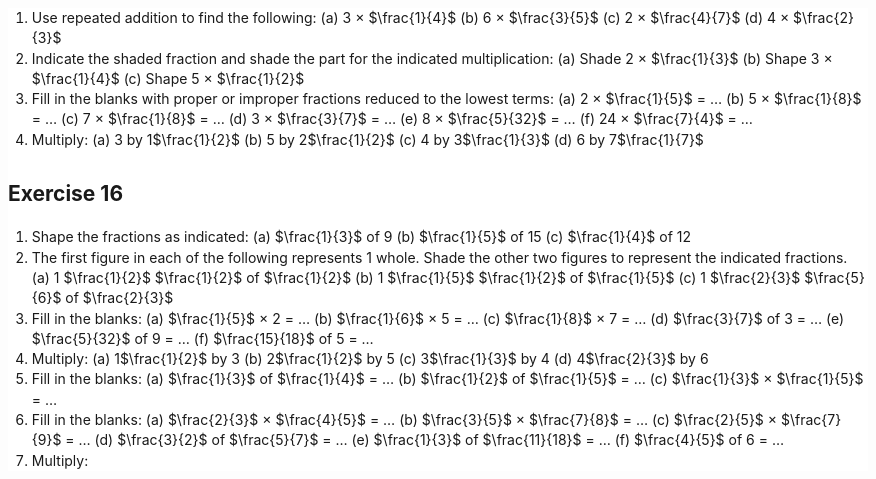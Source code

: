 1. Use repeated addition to find the following:
   (a) 3 × $\frac{1}{4}$
   (b) 6 × $\frac{3}{5}$
   (c) 2 × $\frac{4}{7}$
   (d) 4 × $\frac{2}{3}$
2. Indicate the shaded fraction and shade the part for the indicated multiplication:
   (a) Shade 2 × $\frac{1}{3}$
   (b) Shape 3 × $\frac{1}{4}$
   (c) Shape 5 × $\frac{1}{2}$
3. Fill in the blanks with proper or improper fractions reduced to the lowest terms:
   (a) 2 × $\frac{1}{5}$ = …
   (b) 5 × $\frac{1}{8}$ = …
   (c) 7 × $\frac{1}{8}$ = …
   (d) 3 × $\frac{3}{7}$ = …
   (e) 8 × $\frac{5}{32}$ = …
   (f) 24 × $\frac{7}{4}$ = …
4. Multiply:
   (a) 3 by 1$\frac{1}{2}$
   (b) 5 by 2$\frac{1}{2}$
   (c) 4 by 3$\frac{1}{3}$
   (d) 6 by 7$\frac{1}{7}$

## Exercise 16

1. Shape the fractions as indicated:
   (a) $\frac{1}{3}$ of 9
   (b) $\frac{1}{5}$ of 15
   (c) $\frac{1}{4}$ of 12
2. The first figure in each of the following represents 1 whole. Shade the other two figures to represent the indicated fractions.
   (a) 1
   $\frac{1}{2}$
   $\frac{1}{2}$ of $\frac{1}{2}$
   (b) 1
   $\frac{1}{5}$
   $\frac{1}{2}$ of $\frac{1}{5}$
   (c) 1
   $\frac{2}{3}$
   $\frac{5}{6}$ of $\frac{2}{3}$
3. Fill in the blanks:
   (a) $\frac{1}{5}$ × 2 = …
   (b) $\frac{1}{6}$ × 5 = …
   (c) $\frac{1}{8}$ × 7 = …
   (d) $\frac{3}{7}$ of 3 = …
   (e) $\frac{5}{32}$ of 9 = …
   (f) $\frac{15}{18}$ of 5 = …
4. Multiply:
   (a) 1$\frac{1}{2}$ by 3
   (b) 2$\frac{1}{2}$ by 5
   (c) 3$\frac{1}{3}$ by 4
   (d) 4$\frac{2}{3}$ by 6
5. Fill in the blanks:
   (a) $\frac{1}{3}$ of $\frac{1}{4}$ = …
   (b) $\frac{1}{2}$ of $\frac{1}{5}$ = …
   (c) $\frac{1}{3}$ × $\frac{1}{5}$ = …
6. Fill in the blanks:
   (a) $\frac{2}{3}$ × $\frac{4}{5}$ = …
   (b) $\frac{3}{5}$ × $\frac{7}{8}$ = …
   (c) $\frac{2}{5}$ × $\frac{7}{9}$ = …
   (d) $\frac{3}{2}$ of $\frac{5}{7}$ = …
   (e) $\frac{1}{3}$ of $\frac{11}{18}$ = …
   (f) $\frac{4}{5}$ of 6 = …
7. Multiply: